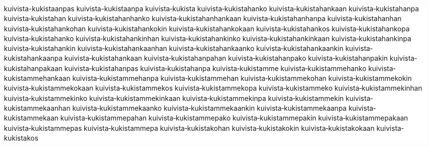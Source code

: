 kuivista-kukistaanpas
kuivista-kukistaanpa
kuivista‐kukista
kuivista‐kukistahanko
kuivista‐kukistahankaan
kuivista‐kukistahanpa
kuivista‐kukistahan
kuivista‐kukistahanhanko
kuivista‐kukistahanhankaan
kuivista‐kukistahanhanpa
kuivista‐kukistahanhan
kuivista‐kukistahankohan
kuivista‐kukistahankokin
kuivista‐kukistahankokaan
kuivista‐kukistahankos
kuivista‐kukistahankopa
kuivista‐kukistahanko
kuivista‐kukistahankinhan
kuivista‐kukistahankinko
kuivista‐kukistahankinkaan
kuivista‐kukistahankinpa
kuivista‐kukistahankin
kuivista‐kukistahankaanhan
kuivista‐kukistahankaanko
kuivista‐kukistahankaankin
kuivista‐kukistahankaanpa
kuivista‐kukistahankaan
kuivista‐kukistahanpahan
kuivista‐kukistahanpako
kuivista‐kukistahanpakin
kuivista‐kukistahanpakaan
kuivista‐kukistahanpas
kuivista‐kukistahanpa
kuivista‐kukistamme
kuivista‐kukistammehanko
kuivista‐kukistammehankaan
kuivista‐kukistammehanpa
kuivista‐kukistammehan
kuivista‐kukistammekohan
kuivista‐kukistammekokin
kuivista‐kukistammekokaan
kuivista‐kukistammekos
kuivista‐kukistammekopa
kuivista‐kukistammeko
kuivista‐kukistammekinhan
kuivista‐kukistammekinko
kuivista‐kukistammekinkaan
kuivista‐kukistammekinpa
kuivista‐kukistammekin
kuivista‐kukistammekaanhan
kuivista‐kukistammekaanko
kuivista‐kukistammekaankin
kuivista‐kukistammekaanpa
kuivista‐kukistammekaan
kuivista‐kukistammepahan
kuivista‐kukistammepako
kuivista‐kukistammepakin
kuivista‐kukistammepakaan
kuivista‐kukistammepas
kuivista‐kukistammepa
kuivista‐kukistakohan
kuivista‐kukistakokin
kuivista‐kukistakokaan
kuivista‐kukistakos